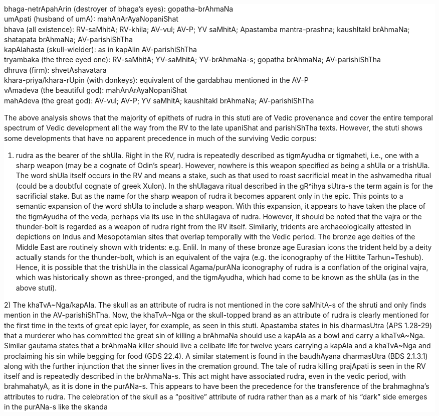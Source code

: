 bhaga-netrApahArin (destroyer of bhaga’s eyes): gopatha-brAhmaNa  
umApati (husband of umA): mahAnArAyaNopaniShat  
bhava (all existence): RV-saMhitA; RV-khila; AV-vul; AV-P; YV saMhitA;
Apastamba mantra-prashna; kaushItakI brAhmaNa; shatapata brAhmaNa;
AV-parishiShTha  
kapAlahasta (skull-wielder): as in kapAlin AV-parishiShTha  
tryambaka (the three eyed one): RV-saMhitA; YV-saMhitA; YV-brAhmaNa-s;
gopatha brAhmaNa; AV-parishiShTha  
dhruva (firm): shvetAshavatara  
khara-priya/khara-rUpin (with donkeys): equivalent of the gardabhau
mentioned in the AV-P  
vAmadeva (the beautiful god): mahAnArAyaNopaniShat  
mahAdeva (the great god): AV-vul; AV-P; YV saMhitA; kaushItakI brAhmaNa;
AV-parishiShTha

The above analysis shows that the majority of epithets of rudra in this
stuti are of Vedic provenance and cover the entire temporal spectrum of
Vedic development all the way from the RV to the late upaniShat and
parishiShTha texts. However, the stuti shows some developments that have
no apparent precedence in much of the surviving Vedic corpus:  
1) rudra as the bearer of the shUla. Right in the RV, rudra is
repeatedly described as tigmAyudha or tigmaheti, i.e., one with a sharp
weapon (may be a cognate of Odin’s spear). However, nowhere is this
weapon specified as being a shUla or a trishUla. The word shUla itself
occurs in the RV and means a stake, such as that used to roast
sacrificial meat in the ashvamedha ritual (could be a doubtful cognate
of greek Xulon). In the shUlagava ritual described in the gR^ihya
sUtra-s the term again is for the sacrificial stake. But as the name for
the sharp weapon of rudra it becomes apparent only in the epic. This
points to a semantic expansion of the word shUla to include a sharp
weapon. With this expansion, it appears to have taken the place of the
tigmAyudha of the veda, perhaps via its use in the shUlagava of rudra.
However, it should be noted that the vajra or the thunder-bolt is
regarded as a weapon of rudra right from the RV itself. Similarly,
tridents are archaeologically attested in depictions on Indus and
Mesopotamian sites that overlap temporally with the Vedic period. The
bronze age deities of the Middle East are routinely shown with tridents:
e.g. Enlil. In many of these bronze age Eurasian icons the trident held
by a deity actually stands for the thunder-bolt, which is an equivalent
of the vajra (e.g. the iconography of the Hittite Tarhun=Teshub). Hence,
it is possible that the trishUla in the classical Agama/purANa
iconography of rudra is a conflation of the original vajra, which was
historically shown as three-pronged, and the tigmAyudha, which had come
to be known as the shUla (as in the above stuti).

2\) The khaTvA\~Nga/kapAla. The skull as an attribute of rudra is not
mentioned in the core saMhitA-s of the shruti and only finds mention in
the AV-parishiShTha. Now, the khaTvA\~Nga or the skull-topped brand as
an attribute of rudra is clearly mentioned for the first time in the
texts of great epic layer, for example, as seen in this stuti. Apastamba
states in his dharmasUtra (APS 1.28-29) that a murderer who has
committed the great sin of killing a brAhmaNa should use a kapAla as a
bowl and carry a khaTvA\~Nga. Similar gautama states that a brAhmaNa
killer should live a celibate life for twelve years carrying a kapAla
and a khaTvA\~Nga and proclaiming his sin while begging for food (GDS
22.4). A similar statement is found in the baudhAyana dharmasUtra (BDS
2.1.3.1) along with the further injunction that the sinner lives in the
cremation ground. The tale of rudra killing prajApati is seen in the RV
itself and is repeatedly described in the brAhmaNa-s. This act might
have associated rudra, even in the vedic period, with brahmahatyA, as it
is done in the purANa-s. This appears to have been the precedence for
the transference of the brahmaghna’s attributes to rudra. The
celebration of the skull as a “positive” attribute of rudra rather than
as a mark of his “dark” side emerges in the purANa-s like the skanda